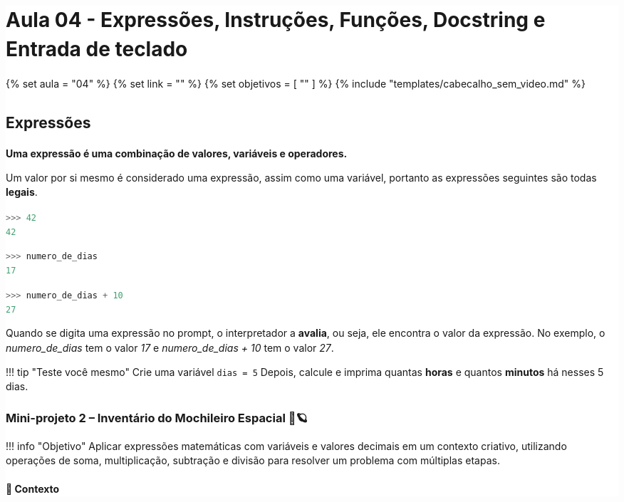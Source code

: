 
# Aula 04 - Expressões, Instruções, Funções, Docstring e Entrada de teclado

{% set aula = "04" %}
{% set link = "" %}
{% set objetivos = [
  ""
]
%}
{% include "templates/cabecalho_sem_video.md" %}




## Expressões 

**Uma expressão é uma combinação de valores, variáveis e operadores.**

Um valor por si mesmo é considerado uma expressão, assim como uma variável, portanto as expressões seguintes são todas **legais**.

```python
>>> 42
42
```

```python
>>> numero_de_dias
17
```

```python
>>> numero_de_dias + 10
27
```

Quando se digita uma expressão no prompt, o interpretador a **avalia**, ou seja, ele encontra o valor da expressão. No exemplo, o *numero_de_dias* tem o valor *17* e *numero_de_dias + 10* tem o valor *27*.


!!! tip "Teste você mesmo"
    Crie uma variável `dias = 5`
    Depois, calcule e imprima quantas **horas** e quantos **minutos** há nesses 5 dias. 



### Mini-projeto 2 – Inventário do Mochileiro Espacial 🚀🪐

!!! info "Objetivo"
    Aplicar expressões matemáticas com variáveis e valores decimais em um contexto criativo, utilizando operações de soma, multiplicação, subtração e divisão para resolver um problema com múltiplas etapas.

#### 🌌 Contexto
